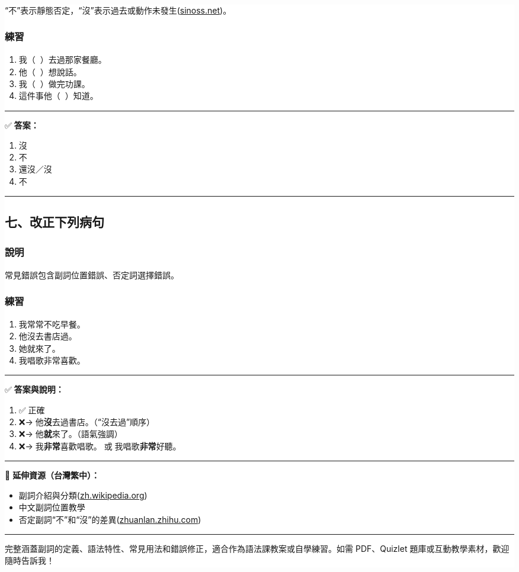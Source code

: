 “不”表示靜態否定，“沒”表示過去或動作未發生([sinoss.net][5])。

### 練習

1. 我（  ）去過那家餐廳。
2. 他（  ）想說話。
3. 我（  ）做完功課。
4. 這件事他（  ）知道。

---

✅ **答案：**

1. 沒
2. 不
3. 還沒／沒
4. 不

---

## 七、改正下列病句

### 說明

常見錯誤包含副詞位置錯誤、否定詞選擇錯誤。

### 練習

1. 我常常不吃早餐。
2. 他沒去書店過。
3. 她就來了。
4. 我唱歌非常喜歡。

---

✅ **答案與說明：**

1. ✅ 正確
2. ❌→ 他**沒**去過書店。（“沒去過”順序）
3. ❌→ 他**就**來了。（語氣強調）
4. ❌→ 我**非常**喜歡唱歌。 或 我唱歌**非常**好聽。

---

📘 **延伸資源（台灣繁中）：**

* 副詞介紹與分類([zh.wikipedia.org][1])
* 中文副詞位置教學
* 否定副詞“不”和“沒”的差異([zhuanlan.zhihu.com][6])

---

完整涵蓋副詞的定義、語法特性、常見用法和錯誤修正，適合作為語法課教案或自學練習。如需 PDF、Quizlet 題庫或互動教學素材，歡迎隨時告訴我！

[1]: https://zh.wikipedia.org/wiki/%E5%89%AF%E8%A9%9E?utm_source=chatgpt.com "副詞"
[2]: https://www.twlls.org.tw/Attachment/Journal/1-6.pdf?utm_source=chatgpt.com "[PDF] 漢語副詞與狀語在句法結構上的出現分佈 - 台灣語文學會"
[3]: https://www.youtube.com/watch?v=g7DX9F2zD8k&utm_source=chatgpt.com "中文教學｜形容詞、副詞｜#語文常識#國中國文#國中會考#華語文"
[4]: https://rportal.lib.ntnu.edu.tw/bitstreams/b9d3e35b-9f8f-4094-b203-ff048dfc6d78/download?utm_source=chatgpt.com "[PDF] 第三章否定副詞「不」和「沒」之語法結構與語義功能分析法結構與 ..."
[5]: https://www.sinoss.net/uploadfile/2017/0510/20170510085718195.pdf?utm_source=chatgpt.com "[PDF] 从认知的角度来谈否定副词“不”和“没”"
[6]: https://zhuanlan.zhihu.com/p/553545579?utm_source=chatgpt.com "浅谈否定副词“不”和“没”的区别-汉语言毕业论文范文 - 知乎专栏"
